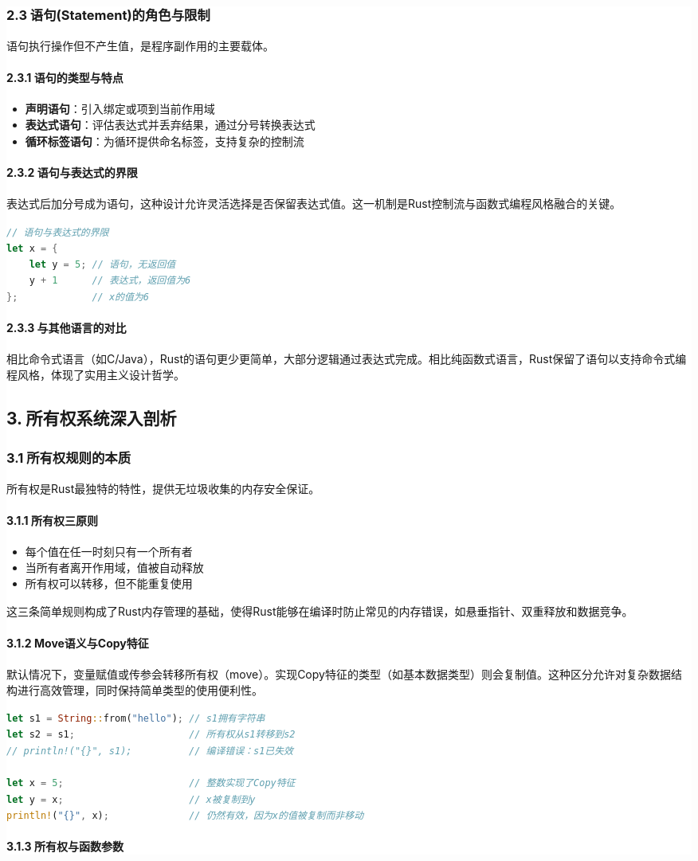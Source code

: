 ### 2.3 语句(Statement)的角色与限制

语句执行操作但不产生值，是程序副作用的主要载体。

#### 2.3.1 语句的类型与特点

- **声明语句**：引入绑定或项到当前作用域
- **表达式语句**：评估表达式并丢弃结果，通过分号转换表达式
- **循环标签语句**：为循环提供命名标签，支持复杂的控制流

#### 2.3.2 语句与表达式的界限

表达式后加分号成为语句，这种设计允许灵活选择是否保留表达式值。这一机制是Rust控制流与函数式编程风格融合的关键。

```rust
// 语句与表达式的界限
let x = {
    let y = 5; // 语句，无返回值
    y + 1      // 表达式，返回值为6
};             // x的值为6
```

#### 2.3.3 与其他语言的对比

相比命令式语言（如C/Java），Rust的语句更少更简单，大部分逻辑通过表达式完成。相比纯函数式语言，Rust保留了语句以支持命令式编程风格，体现了实用主义设计哲学。

## 3. 所有权系统深入剖析

### 3.1 所有权规则的本质

所有权是Rust最独特的特性，提供无垃圾收集的内存安全保证。

#### 3.1.1 所有权三原则

- 每个值在任一时刻只有一个所有者
- 当所有者离开作用域，值被自动释放
- 所有权可以转移，但不能重复使用

这三条简单规则构成了Rust内存管理的基础，使得Rust能够在编译时防止常见的内存错误，如悬垂指针、双重释放和数据竞争。

#### 3.1.2 Move语义与Copy特征

默认情况下，变量赋值或传参会转移所有权（move）。实现Copy特征的类型（如基本数据类型）则会复制值。这种区分允许对复杂数据结构进行高效管理，同时保持简单类型的使用便利性。

```rust
let s1 = String::from("hello"); // s1拥有字符串
let s2 = s1;                    // 所有权从s1转移到s2
// println!("{}", s1);          // 编译错误：s1已失效

let x = 5;                      // 整数实现了Copy特征
let y = x;                      // x被复制到y
println!("{}", x);              // 仍然有效，因为x的值被复制而非移动
```

#### 3.1.3 所有权与函数参数
